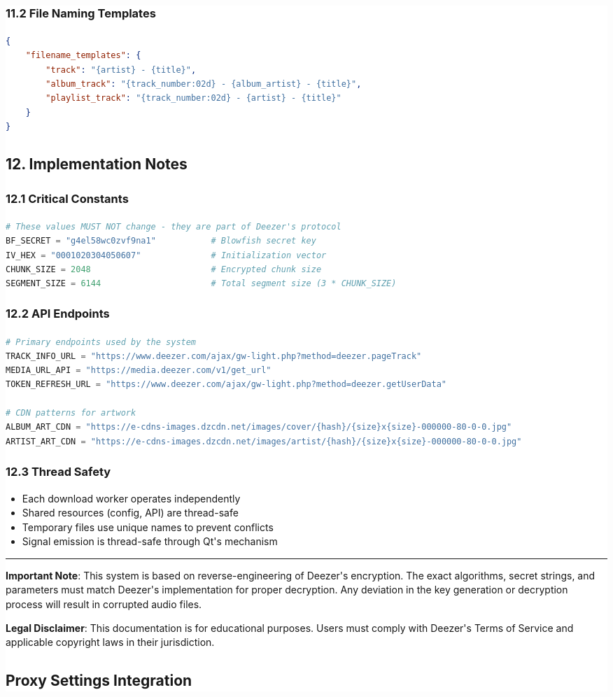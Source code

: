 ### 11.2 File Naming Templates
```json
{
    "filename_templates": {
        "track": "{artist} - {title}",
        "album_track": "{track_number:02d} - {album_artist} - {title}",
        "playlist_track": "{track_number:02d} - {artist} - {title}"
    }
}
```

## 12. Implementation Notes

### 12.1 Critical Constants
```python
# These values MUST NOT change - they are part of Deezer's protocol
BF_SECRET = "g4el58wc0zvf9na1"           # Blowfish secret key
IV_HEX = "0001020304050607"              # Initialization vector
CHUNK_SIZE = 2048                        # Encrypted chunk size
SEGMENT_SIZE = 6144                      # Total segment size (3 * CHUNK_SIZE)
```

### 12.2 API Endpoints
```python
# Primary endpoints used by the system
TRACK_INFO_URL = "https://www.deezer.com/ajax/gw-light.php?method=deezer.pageTrack"
MEDIA_URL_API = "https://media.deezer.com/v1/get_url"
TOKEN_REFRESH_URL = "https://www.deezer.com/ajax/gw-light.php?method=deezer.getUserData"

# CDN patterns for artwork
ALBUM_ART_CDN = "https://e-cdns-images.dzcdn.net/images/cover/{hash}/{size}x{size}-000000-80-0-0.jpg"
ARTIST_ART_CDN = "https://e-cdns-images.dzcdn.net/images/artist/{hash}/{size}x{size}-000000-80-0-0.jpg"
```

### 12.3 Thread Safety
- Each download worker operates independently
- Shared resources (config, API) are thread-safe
- Temporary files use unique names to prevent conflicts
- Signal emission is thread-safe through Qt's mechanism

---

**Important Note**: This system is based on reverse-engineering of Deezer's encryption. The exact algorithms, secret strings, and parameters must match Deezer's implementation for proper decryption. Any deviation in the key generation or decryption process will result in corrupted audio files.

**Legal Disclaimer**: This documentation is for educational purposes. Users must comply with Deezer's Terms of Service and applicable copyright laws in their jurisdiction.

## Proxy Settings Integration
